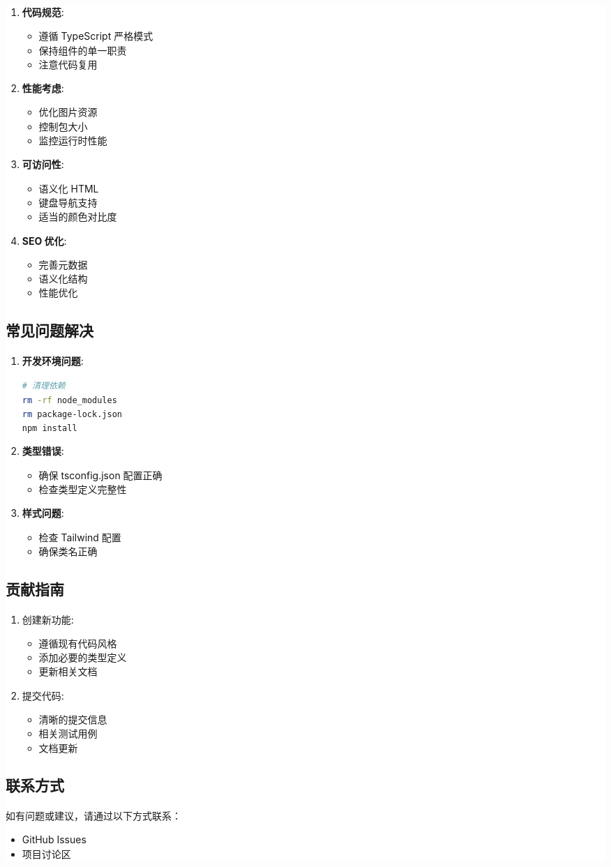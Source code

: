 1. **代码规范**:
   - 遵循 TypeScript 严格模式
   - 保持组件的单一职责
   - 注意代码复用

2. **性能考虑**:
   - 优化图片资源
   - 控制包大小
   - 监控运行时性能

3. **可访问性**:
   - 语义化 HTML
   - 键盘导航支持
   - 适当的颜色对比度

4. **SEO 优化**:
   - 完善元数据
   - 语义化结构
   - 性能优化

## 常见问题解决

1. **开发环境问题**:
   ```bash
   # 清理依赖
   rm -rf node_modules
   rm package-lock.json
   npm install
   ```

2. **类型错误**:
   - 确保 tsconfig.json 配置正确
   - 检查类型定义完整性

3. **样式问题**:
   - 检查 Tailwind 配置
   - 确保类名正确

## 贡献指南

1. 创建新功能:
   - 遵循现有代码风格
   - 添加必要的类型定义
   - 更新相关文档

2. 提交代码:
   - 清晰的提交信息
   - 相关测试用例
   - 文档更新

## 联系方式

如有问题或建议，请通过以下方式联系：
- GitHub Issues
- 项目讨论区